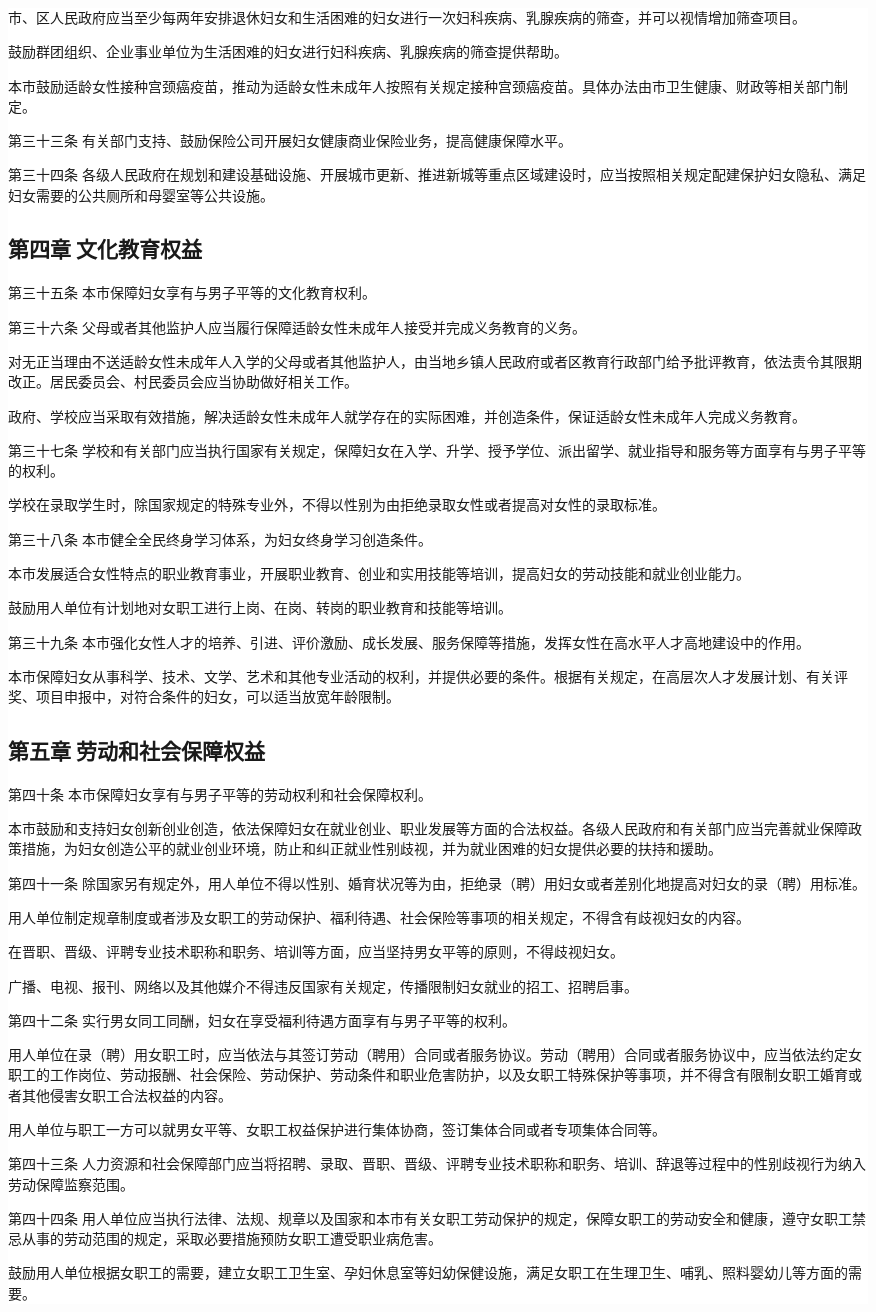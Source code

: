 市、区人民政府应当至少每两年安排退休妇女和生活困难的妇女进行一次妇科疾病、乳腺疾病的筛查，并可以视情增加筛查项目。

鼓励群团组织、企业事业单位为生活困难的妇女进行妇科疾病、乳腺疾病的筛查提供帮助。

本市鼓励适龄女性接种宫颈癌疫苗，推动为适龄女性未成年人按照有关规定接种宫颈癌疫苗。具体办法由市卫生健康、财政等相关部门制定。

第三十三条 有关部门支持、鼓励保险公司开展妇女健康商业保险业务，提高健康保障水平。

第三十四条 各级人民政府在规划和建设基础设施、开展城市更新、推进新城等重点区域建设时，应当按照相关规定配建保护妇女隐私、满足妇女需要的公共厕所和母婴室等公共设施。

## 第四章 文化教育权益

第三十五条 本市保障妇女享有与男子平等的文化教育权利。

第三十六条 父母或者其他监护人应当履行保障适龄女性未成年人接受并完成义务教育的义务。

对无正当理由不送适龄女性未成年人入学的父母或者其他监护人，由当地乡镇人民政府或者区教育行政部门给予批评教育，依法责令其限期改正。居民委员会、村民委员会应当协助做好相关工作。

政府、学校应当采取有效措施，解决适龄女性未成年人就学存在的实际困难，并创造条件，保证适龄女性未成年人完成义务教育。

第三十七条 学校和有关部门应当执行国家有关规定，保障妇女在入学、升学、授予学位、派出留学、就业指导和服务等方面享有与男子平等的权利。

学校在录取学生时，除国家规定的特殊专业外，不得以性别为由拒绝录取女性或者提高对女性的录取标准。

第三十八条 本市健全全民终身学习体系，为妇女终身学习创造条件。

本市发展适合女性特点的职业教育事业，开展职业教育、创业和实用技能等培训，提高妇女的劳动技能和就业创业能力。

鼓励用人单位有计划地对女职工进行上岗、在岗、转岗的职业教育和技能等培训。

第三十九条 本市强化女性人才的培养、引进、评价激励、成长发展、服务保障等措施，发挥女性在高水平人才高地建设中的作用。

本市保障妇女从事科学、技术、文学、艺术和其他专业活动的权利，并提供必要的条件。根据有关规定，在高层次人才发展计划、有关评奖、项目申报中，对符合条件的妇女，可以适当放宽年龄限制。

## 第五章 劳动和社会保障权益

第四十条 本市保障妇女享有与男子平等的劳动权利和社会保障权利。

本市鼓励和支持妇女创新创业创造，依法保障妇女在就业创业、职业发展等方面的合法权益。各级人民政府和有关部门应当完善就业保障政策措施，为妇女创造公平的就业创业环境，防止和纠正就业性别歧视，并为就业困难的妇女提供必要的扶持和援助。

第四十一条 除国家另有规定外，用人单位不得以性别、婚育状况等为由，拒绝录（聘）用妇女或者差别化地提高对妇女的录（聘）用标准。

用人单位制定规章制度或者涉及女职工的劳动保护、福利待遇、社会保险等事项的相关规定，不得含有歧视妇女的内容。

在晋职、晋级、评聘专业技术职称和职务、培训等方面，应当坚持男女平等的原则，不得歧视妇女。

广播、电视、报刊、网络以及其他媒介不得违反国家有关规定，传播限制妇女就业的招工、招聘启事。

第四十二条 实行男女同工同酬，妇女在享受福利待遇方面享有与男子平等的权利。

用人单位在录（聘）用女职工时，应当依法与其签订劳动（聘用）合同或者服务协议。劳动（聘用）合同或者服务协议中，应当依法约定女职工的工作岗位、劳动报酬、社会保险、劳动保护、劳动条件和职业危害防护，以及女职工特殊保护等事项，并不得含有限制女职工婚育或者其他侵害女职工合法权益的内容。

用人单位与职工一方可以就男女平等、女职工权益保护进行集体协商，签订集体合同或者专项集体合同等。

第四十三条 人力资源和社会保障部门应当将招聘、录取、晋职、晋级、评聘专业技术职称和职务、培训、辞退等过程中的性别歧视行为纳入劳动保障监察范围。

第四十四条 用人单位应当执行法律、法规、规章以及国家和本市有关女职工劳动保护的规定，保障女职工的劳动安全和健康，遵守女职工禁忌从事的劳动范围的规定，采取必要措施预防女职工遭受职业病危害。

鼓励用人单位根据女职工的需要，建立女职工卫生室、孕妇休息室等妇幼保健设施，满足女职工在生理卫生、哺乳、照料婴幼儿等方面的需要。
